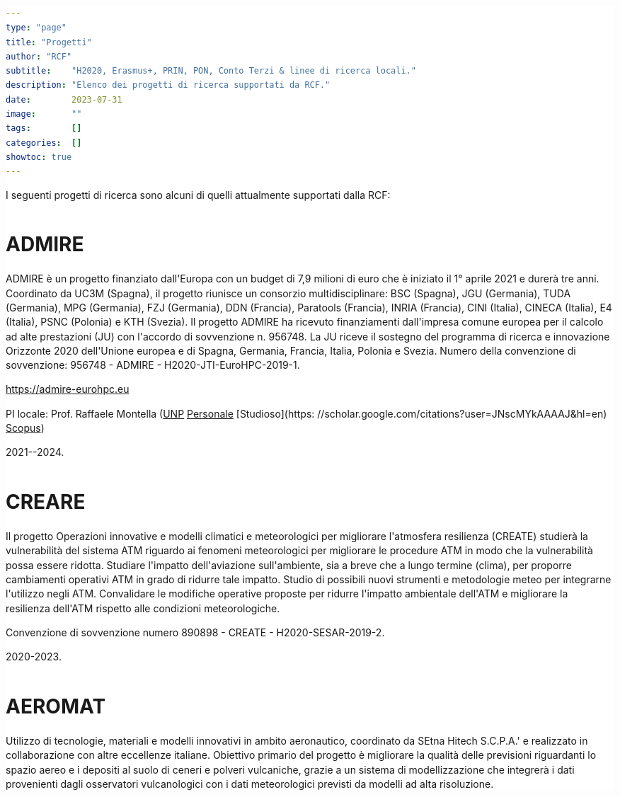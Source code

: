 ```yaml
---
type: "page"
title: "Progetti"
author: "RCF"
subtitle:    "H2020, Erasmus+, PRIN, PON, Conto Terzi & linee di ricerca locali."
description: "Elenco dei progetti di ricerca supportati da RCF."
date:        2023-07-31
image:       ""
tags:        []
categories:  []
showtoc: true
---
```


I seguenti progetti di ricerca sono alcuni di quelli attualmente supportati dalla RCF:

# ADMIRE
ADMIRE è un progetto finanziato dall'Europa con un budget di 7,9 milioni di euro che è iniziato il 1° aprile 2021 e durerà tre anni. Coordinato da UC3M (Spagna), il progetto riunisce un consorzio multidisciplinare: BSC (Spagna), JGU (Germania), TUDA (Germania), MPG (Germania), FZJ (Germania), DDN (Francia), Paratools (Francia), INRIA (Francia), CINI (Italia), CINECA (Italia), E4 (Italia), PSNC (Polonia) e KTH (Svezia). Il progetto ADMIRE ha ricevuto finanziamenti dall'impresa comune europea per il calcolo ad alte prestazioni (JU) con l'accordo di sovvenzione n. 956748. La JU riceve il sostegno del programma di ricerca e innovazione Orizzonte 2020 dell'Unione europea e di Spagna, Germania, Francia, Italia, Polonia e Svezia.
Numero della convenzione di sovvenzione: 956748 - ADMIRE - H2020-JTI-EuroHPC-2019-1.

https://admire-eurohpc.eu

PI locale: Prof. Raffaele Montella ([UNP](https://www.uniparthenope.it/Portale-Ateneo/organigramma/1204) [Personale](https://www.raffaelemontella.it) [Studioso](https: //scholar.google.com/citations?user=JNscMYkAAAAJ&hl=en) [Scopus](https://www.scopus.com/authid/detail.uri?authorId=9235980600))

2021--2024.

# CREARE
Il progetto Operazioni innovative e modelli climatici e meteorologici per migliorare l'atmosfera resilienza (CREATE) studierà la vulnerabilità del sistema ATM riguardo ai fenomeni meteorologici per migliorare le procedure ATM in modo che la vulnerabilità possa essere ridotta.
Studiare l'impatto dell'aviazione sull'ambiente, sia a breve che a lungo termine (clima), per proporre cambiamenti operativi ATM in grado di ridurre tale impatto.
Studio di possibili nuovi strumenti e metodologie meteo per integrarne l'utilizzo negli ATM.
Convalidare le modifiche operative proposte per ridurre l'impatto ambientale dell'ATM e migliorare la resilienza dell'ATM rispetto alle condizioni meteorologiche.

Convenzione di sovvenzione numero 890898 - CREATE - H2020-SESAR-2019-2.

2020-2023.

# AEROMAT
Utilizzo di tecnologie, materiali e modelli innovativi in ​​ambito aeronautico, coordinato da SEtna Hitech S.C.P.A.' e realizzato in collaborazione con altre eccellenze italiane. Obiettivo primario del progetto è migliorare la qualità delle previsioni riguardanti lo spazio aereo e i depositi al suolo di ceneri e polveri vulcaniche, grazie a un sistema di modellizzazione che integrerà i dati provenienti dagli osservatori vulcanologici con i dati meteorologici previsti da modelli ad alta risoluzione.
